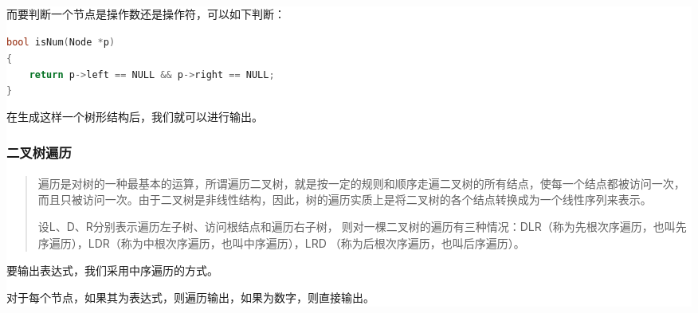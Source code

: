 而要判断一个节点是操作数还是操作符，可以如下判断：

```cpp
bool isNum(Node *p)
{
    return p->left == NULL && p->right == NULL;
}
```

在生成这样一个树形结构后，我们就可以进行输出。

### 二叉树遍历

> 遍历是对树的一种最基本的运算，所谓遍历二叉树，就是按一定的规则和顺序走遍二叉树的所有结点，使每一个结点都被访问一次，而且只被访问一次。由于二叉树是非线性结构，因此，树的遍历实质上是将二叉树的各个结点转换成为一个线性序列来表示。
>
> 设L、D、R分别表示遍历左子树、访问根结点和遍历右子树， 则对一棵二叉树的遍历有三种情况：DLR（称为先根次序遍历，也叫先序遍历），LDR（称为中根次序遍历，也叫中序遍历），LRD （称为后根次序遍历，也叫后序遍历）。

要输出表达式，我们采用中序遍历的方式。

对于每个节点，如果其为表达式，则遍历输出，如果为数字，则直接输出。